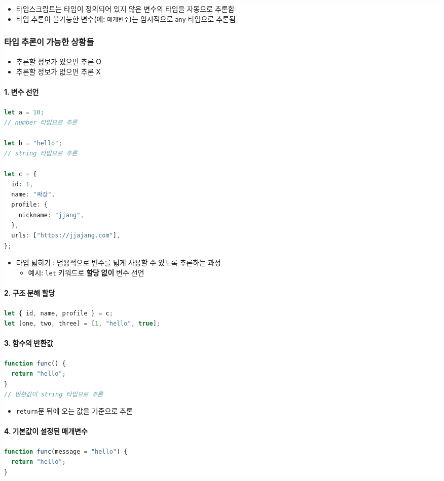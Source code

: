 - 타입스크립트는 타입이 정의되어 있지 않은 변수의 타입을 자동으로 추론함
- 타입 추론이 불가능한 변수(예: `매개변수`)는 암시적으로 `any` 타입으로 추론됨

### 타입 추론이 가능한 상황들

- 추론할 정보가 있으면 추론 O
- 추론할 정보가 없으면 추론 X

#### 1. 변수 선언

```ts
let a = 10;
// number 타입으로 추론

let b = "hello";
// string 타입으로 추론

let c = {
  id: 1,
  name: "짜장",
  profile: {
    nickname: "jjang",
  },
  urls: ["https://jjajang.com"],
};
```

- 타입 넓히기 : 범용적으로 변수를 넓게 사용할 수 있도록 추론하는 과정
  - 예시: `let` 키워드로 **할당 없이** 변수 선언

#### 2. 구조 분해 할당

```ts
let { id, name, profile } = c;
let [one, two, three] = [1, "hello", true];
```

#### 3. 함수의 반환값

```ts
function func() {
  return "hello";
}
// 반환값이 string 타입으로 추론
```

- `return`문 뒤에 오는 값을 기준으로 추론

#### 4. 기본값이 설정된 매개변수

```ts
function func(message = "hello") {
  return "hello";
}
```
